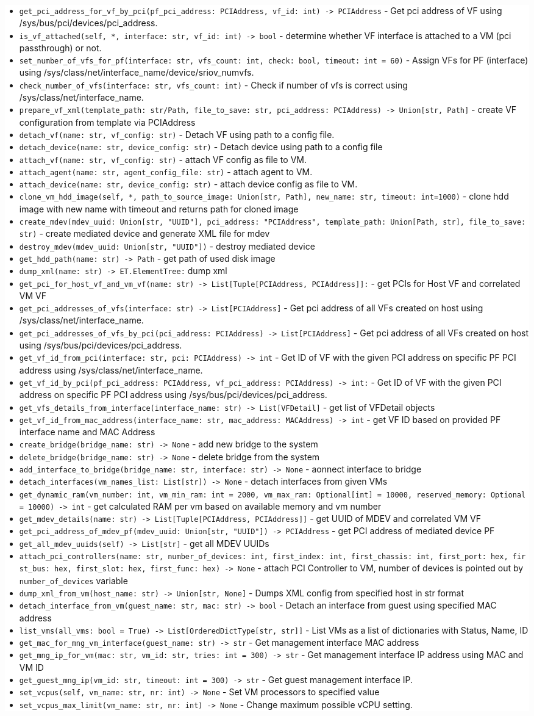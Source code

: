 * `get_pci_address_for_vf_by_pci(pf_pci_address: PCIAddress, vf_id: int) -> PCIAddress` - Get pci address of VF using /sys/bus/pci/devices/pci_address.
* `is_vf_attached(self, *, interface: str, vf_id: int) -> bool` - determine whether VF interface is attached to a VM (pci passthrough) or not.
* `set_number_of_vfs_for_pf(interface: str, vfs_count: int, check: bool, timeout: int = 60)` - Assign VFs for PF (interface) using /sys/class/net/interface_name/device/sriov_numvfs.
* `check_number_of_vfs(interface: str, vfs_count: int)` - Check if number of vfs is correct using /sys/class/net/interface_name.
* `prepare_vf_xml(template_path: str/Path, file_to_save: str, pci_address: PCIAddress) -> Union[str, Path]` - create VF configuration from template via PCIAddress
* `detach_vf(name: str, vf_config: str)` - Detach VF using path to a config file.
* `detach_device(name: str, device_config: str)` - Detach device using path to a config file
* `attach_vf(name: str, vf_config: str)` - attach VF config as file to VM.
* `attach_agent(name: str, agent_config_file: str)` - attach agent to VM.
* `attach_device(name: str, device_config: str)` - attach device config as file to VM.
* `clone_vm_hdd_image(self, *, path_to_source_image: Union[str, Path], new_name: str, timeout: int=1000)` - clone hdd image with new name with timeout and returns path for cloned image
* `create_mdev(mdev_uuid: Union[str, "UUID"], pci_address: "PCIAddress", template_path: Union[Path, str], file_to_save: str)` - create mediated device and generate XML file for mdev
* `destroy_mdev(mdev_uuid: Union[str, "UUID"])` - destroy mediated device
* `get_hdd_path(name: str) -> Path` -  get path of used disk image
* `dump_xml(name: str) -> ET.ElementTree:` dump xml
* `get_pci_for_host_vf_and_vm_vf(name: str) -> List[Tuple[PCIAddress, PCIAddress]]:` - get PCIs for Host VF and correlated VM VF
* `get_pci_addresses_of_vfs(interface: str) -> List[PCIAddress]` - Get pci address of all VFs created on host using /sys/class/net/interface_name.
* `get_pci_addresses_of_vfs_by_pci(pci_address: PCIAddress) -> List[PCIAddress]` - Get pci address of all VFs created on host using /sys/bus/pci/devices/pci_address.
* `get_vf_id_from_pci(interface: str, pci: PCIAddress) -> int` - Get ID of VF with the given PCI address on specific PF PCI address using /sys/class/net/interface_name.
* `get_vf_id_by_pci(pf_pci_address: PCIAddress, vf_pci_address: PCIAddress) -> int:` - Get ID of VF with the given PCI address on specific PF PCI address using /sys/bus/pci/devices/pci_address.
* `get_vfs_details_from_interface(interface_name: str) -> List[VFDetail]` - get list of VFDetail objects
* `get_vf_id_from_mac_address(interface_name: str, mac_address: MACAddress) -> int` - get VF ID based on provided PF interface name and MAC Address
* `create_bridge(bridge_name: str) -> None` - add new bridge to the system
* `delete_bridge(bridge_name: str) -> None` - delete bridge from the system
* `add_interface_to_bridge(bridge_name: str, interface: str) -> None` - aonnect interface to bridge
* `detach_interfaces(vm_names_list: List[str]) -> None` - detach interfaces from given VMs
* `get_dynamic_ram(vm_number: int, vm_min_ram: int = 2000, vm_max_ram: Optional[int] = 10000, reserved_memory: Optional = 10000) -> int` - get calculated RAM per vm based on available memory and vm number
* `get_mdev_details(name: str) -> List[Tuple[PCIAddress, PCIAddress]]` - get UUID of MDEV and correlated VM VF
* `get_pci_address_of_mdev_pf(mdev_uuid: Union[str, "UUID"]) -> PCIAddress` - get PCI address of mediated device PF
* `get_all_mdev_uuids(self) -> List[str]` - get all MDEV UUIDs
* `attach_pci_controllers(name: str, number_of_devices: int, first_index: int, first_chassis: int, first_port: hex, first_bus: hex,
   first_slot: hex, first_func: hex) -> None` - attach PCI Controller to VM, number of devices is pointed out by `number_of_devices` variable
* `dump_xml_from_vm(host_name: str) -> Union[str, None]` - Dumps XML config from specified host in str format
* `detach_interface_from_vm(guest_name: str, mac: str) -> bool` - Detach an interface from guest using specified MAC address
* `list_vms(all_vms: bool = True) -> List[OrderedDictType[str, str]]` - List VMs as a list of dictionaries with Status, Name, ID
* `get_mac_for_mng_vm_interface(guest_name: str) -> str` - Get management interface MAC address
* `get_mng_ip_for_vm(mac: str, vm_id: str, tries: int = 300) -> str` - Get management interface IP address using MAC and VM ID
* `get_guest_mng_ip(vm_id: str, timeout: int = 300) -> str` - Get guest management interface IP.
* `set_vcpus(self, vm_name: str, nr: int) -> None` - Set VM processors to specified value
* `set_vcpus_max_limit(vm_name: str, nr: int) -> None` - Change maximum possible vCPU setting.